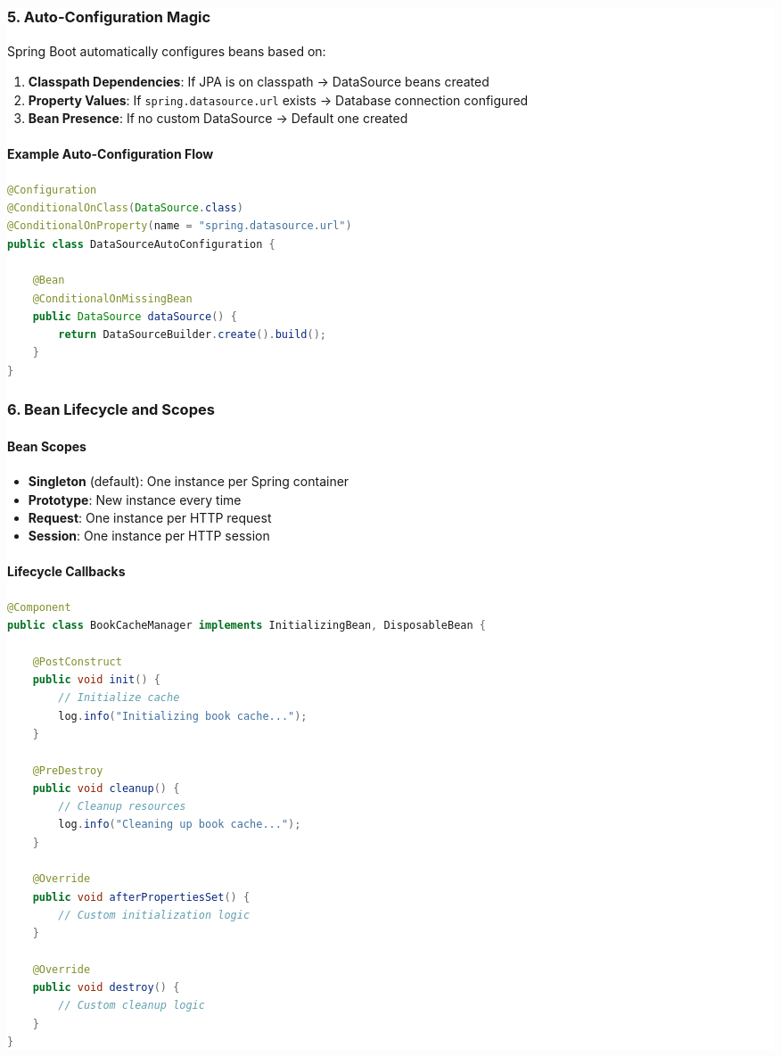 ### 5. Auto-Configuration Magic

Spring Boot automatically configures beans based on:

1. **Classpath Dependencies**: If JPA is on classpath → DataSource beans created
2. **Property Values**: If `spring.datasource.url` exists → Database connection configured
3. **Bean Presence**: If no custom DataSource → Default one created

#### Example Auto-Configuration Flow
```java
@Configuration
@ConditionalOnClass(DataSource.class)
@ConditionalOnProperty(name = "spring.datasource.url")
public class DataSourceAutoConfiguration {
    
    @Bean
    @ConditionalOnMissingBean
    public DataSource dataSource() {
        return DataSourceBuilder.create().build();
    }
}
```

### 6. Bean Lifecycle and Scopes

#### Bean Scopes
- **Singleton** (default): One instance per Spring container
- **Prototype**: New instance every time
- **Request**: One instance per HTTP request
- **Session**: One instance per HTTP session

#### Lifecycle Callbacks
```java
@Component
public class BookCacheManager implements InitializingBean, DisposableBean {
    
    @PostConstruct
    public void init() {
        // Initialize cache
        log.info("Initializing book cache...");
    }
    
    @PreDestroy
    public void cleanup() {
        // Cleanup resources
        log.info("Cleaning up book cache...");
    }
    
    @Override
    public void afterPropertiesSet() {
        // Custom initialization logic
    }
    
    @Override
    public void destroy() {
        // Custom cleanup logic
    }
}
```
